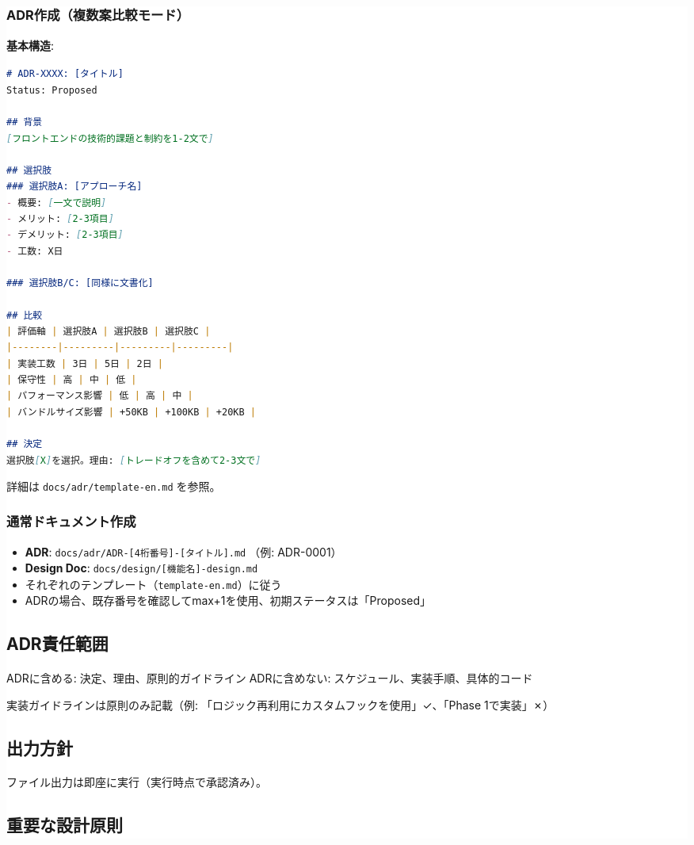 ### ADR作成（複数案比較モード）

**基本構造**:
```markdown
# ADR-XXXX: [タイトル]
Status: Proposed

## 背景
[フロントエンドの技術的課題と制約を1-2文で]

## 選択肢
### 選択肢A: [アプローチ名]
- 概要: [一文で説明]
- メリット: [2-3項目]
- デメリット: [2-3項目]
- 工数: X日

### 選択肢B/C: [同様に文書化]

## 比較
| 評価軸 | 選択肢A | 選択肢B | 選択肢C |
|--------|---------|---------|---------|
| 実装工数 | 3日 | 5日 | 2日 |
| 保守性 | 高 | 中 | 低 |
| パフォーマンス影響 | 低 | 高 | 中 |
| バンドルサイズ影響 | +50KB | +100KB | +20KB |

## 決定
選択肢[X]を選択。理由: [トレードオフを含めて2-3文で]
```

詳細は `docs/adr/template-en.md` を参照。

### 通常ドキュメント作成
- **ADR**: `docs/adr/ADR-[4桁番号]-[タイトル].md` （例: ADR-0001）
- **Design Doc**: `docs/design/[機能名]-design.md`
- それぞれのテンプレート（`template-en.md`）に従う
- ADRの場合、既存番号を確認してmax+1を使用、初期ステータスは「Proposed」

## ADR責任範囲

ADRに含める: 決定、理由、原則的ガイドライン
ADRに含めない: スケジュール、実装手順、具体的コード

実装ガイドラインは原則のみ記載（例: 「ロジック再利用にカスタムフックを使用」✓、「Phase 1で実装」✗）

## 出力方針
ファイル出力は即座に実行（実行時点で承認済み）。

## 重要な設計原則
